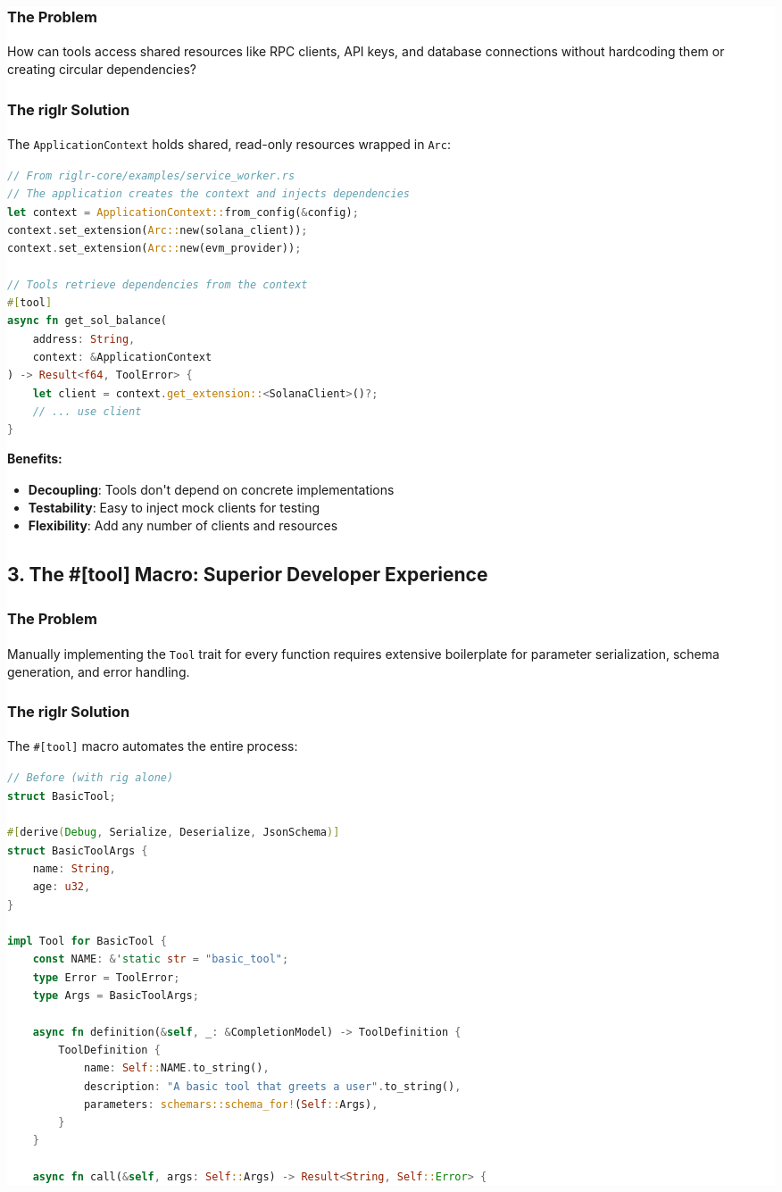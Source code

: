 ### The Problem
How can tools access shared resources like RPC clients, API keys, and database connections without hardcoding them or creating circular dependencies?

### The riglr Solution
The `ApplicationContext` holds shared, read-only resources wrapped in `Arc`:

```rust
// From riglr-core/examples/service_worker.rs
// The application creates the context and injects dependencies
let context = ApplicationContext::from_config(&config);
context.set_extension(Arc::new(solana_client));
context.set_extension(Arc::new(evm_provider));

// Tools retrieve dependencies from the context
#[tool]
async fn get_sol_balance(
    address: String, 
    context: &ApplicationContext
) -> Result<f64, ToolError> {
    let client = context.get_extension::<SolanaClient>()?;
    // ... use client
}
```

**Benefits:**
- **Decoupling**: Tools don't depend on concrete implementations
- **Testability**: Easy to inject mock clients for testing
- **Flexibility**: Add any number of clients and resources

## 3. The #[tool] Macro: Superior Developer Experience

### The Problem
Manually implementing the `Tool` trait for every function requires extensive boilerplate for parameter serialization, schema generation, and error handling.

### The riglr Solution
The `#[tool]` macro automates the entire process:

```rust
// Before (with rig alone)
struct BasicTool;

#[derive(Debug, Serialize, Deserialize, JsonSchema)]
struct BasicToolArgs {
    name: String,
    age: u32,
}

impl Tool for BasicTool {
    const NAME: &'static str = "basic_tool";
    type Error = ToolError;
    type Args = BasicToolArgs;
    
    async fn definition(&self, _: &CompletionModel) -> ToolDefinition {
        ToolDefinition {
            name: Self::NAME.to_string(),
            description: "A basic tool that greets a user".to_string(),
            parameters: schemars::schema_for!(Self::Args),
        }
    }
    
    async fn call(&self, args: Self::Args) -> Result<String, Self::Error> {
```